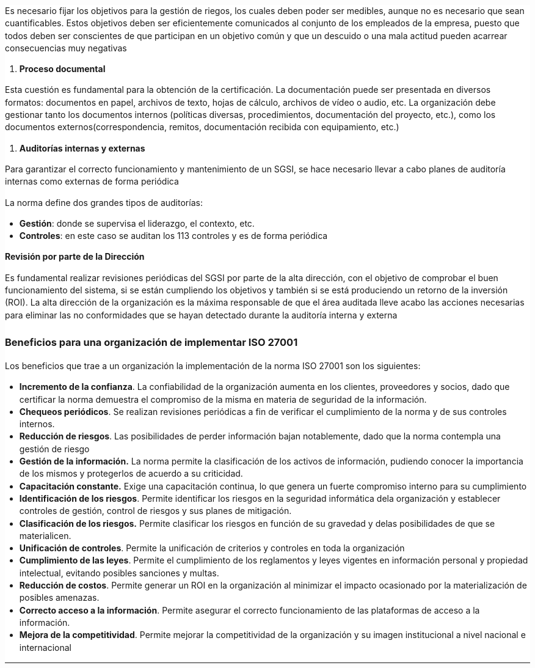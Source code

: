 Es necesario fijar los objetivos para la gestión de riegos, los cuales deben poder ser medibles, aunque no es necesario que sean cuantificables. Estos objetivos deben ser eficientemente comunicados al conjunto de los empleados de la empresa, puesto que todos deben ser conscientes de que participan en un objetivo común y que un descuido o una mala actitud pueden acarrear consecuencias muy negativas

1. **Proceso documental**

Esta cuestión es fundamental para la obtención de la certificación. La documentación puede ser presentada en diversos formatos: documentos en papel, archivos de texto, hojas de cálculo, archivos de vídeo o audio, etc. La organización debe gestionar tanto los documentos internos (políticas diversas, procedimientos, documentación del proyecto, etc.), como los documentos externos(correspondencia, remitos, documentación recibida con equipamiento, etc.)

1. **Auditorías internas y externas**

Para garantizar el correcto funcionamiento y mantenimiento de un SGSI, se hace necesario llevar a cabo planes de auditoría internas como externas de forma periódica

La norma define dos grandes tipos de auditorías:

- **Gestión**: donde se supervisa el liderazgo, el contexto, etc.
- **Controles**: en este caso se auditan los 113 controles y es de forma periódica

**Revisión por parte de la Dirección**

Es fundamental realizar revisiones periódicas del SGSI por parte de la alta dirección, con el objetivo de comprobar el buen funcionamiento del sistema, si se están cumpliendo los objetivos y también si se está produciendo un retorno de la inversión (ROI). La alta dirección de la organización es la máxima responsable de que el área auditada lleve acabo las acciones necesarias para eliminar las no conformidades que se hayan detectado durante la auditoría interna y externa

### **Beneficios para una organización de implementar ISO 27001**

Los beneficios que trae a un organización la implementación de la norma ISO 27001 son los siguientes:

- **Incremento de la confianza**. La confiabilidad de la organización aumenta en los clientes, proveedores y socios, dado que certificar la norma demuestra el compromiso de la misma en materia de seguridad de la información.
- **Chequeos periódicos**. Se realizan revisiones periódicas a fin de verificar el cumplimiento de la norma y de sus controles internos.
- **Reducción de riesgos**. Las posibilidades de perder información bajan notablemente, dado que la norma contempla una gestión de riesgo
- **Gestión de la información.** La norma permite la clasificación de los activos de información, pudiendo conocer la importancia de los mismos y protegerlos de acuerdo a su criticidad.
- **Capacitación constante.** Exige una capacitación continua, lo que genera un fuerte compromiso interno para su cumplimiento
- **Identificación de los riesgos**. Permite identificar los riesgos en la seguridad informática dela organización y establecer controles de gestión, control de riesgos y sus planes de mitigación.
- **Clasificación de los riesgos.** Permite clasificar los riesgos en función de su gravedad y delas posibilidades de que se materialicen.
- **Unificación de controles**. Permite la unificación de criterios y controles en toda la organización
- **Cumplimiento de las leyes**. Permite el cumplimiento de los reglamentos y leyes vigentes en información personal y propiedad intelectual, evitando posibles sanciones y multas.
- **Reducción de costos**. Permite generar un ROI en la organización al minimizar el impacto ocasionado por la materialización de posibles amenazas.
- **Correcto acceso a la información**. Permite asegurar el correcto funcionamiento de las plataformas de acceso a la información.
- **Mejora de la competitividad**. Permite mejorar la competitividad de la organización y su imagen institucional a nivel nacional e internacional

---